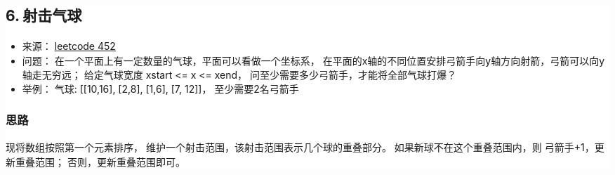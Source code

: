 ## 6. 射击气球

- 来源： [leetcode 452](https://leetcode-cn.com/problems/minimum-number-of-arrows-to-burst-balloons/)
- 问题： 在一个平面上有一定数量的气球，平面可以看做一个坐标系， 在平面的x轴的不同位置安排弓箭手向y轴方向射箭，弓箭可以向y轴走无穷远； 给定气球宽度 xstart <= x <= xend， 问至少需要多少弓箭手，才能将全部气球打爆？
- 举例： 气球: [[10,16], [2,8], [1,6], [7, 12]]， 至少需要2名弓箭手

### 思路

现将数组按照第一个元素排序， 维护一个射击范围，该射击范围表示几个球的重叠部分。 如果新球不在这个重叠范围内，则 弓箭手+1，更新重叠范围； 否则，更新重叠范围即可。


